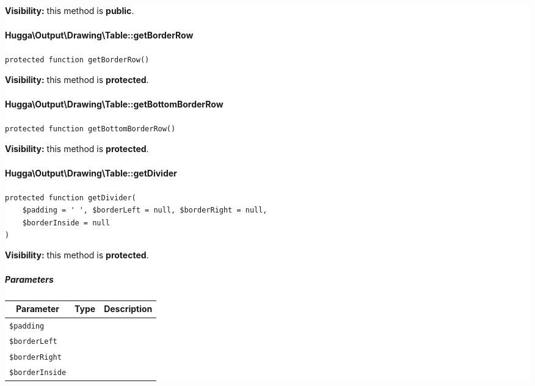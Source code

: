 
**Visibility:** this method is **public**.
<br />




#### Hugga\Output\Drawing\Table::getBorderRow

```php?start_inline=true
protected function getBorderRow()
```




**Visibility:** this method is **protected**.
<br />




#### Hugga\Output\Drawing\Table::getBottomBorderRow

```php?start_inline=true
protected function getBottomBorderRow()
```




**Visibility:** this method is **protected**.
<br />




#### Hugga\Output\Drawing\Table::getDivider

```php?start_inline=true
protected function getDivider(
    $padding = ' ', $borderLeft = null, $borderRight = null, 
    $borderInside = null
)
```




**Visibility:** this method is **protected**.
<br />


##### Parameters

| Parameter | Type | Description |
|-----------|------|-------------|
| `$padding` |   |  |
| `$borderLeft` |   |  |
| `$borderRight` |   |  |
| `$borderInside` |   |  |
